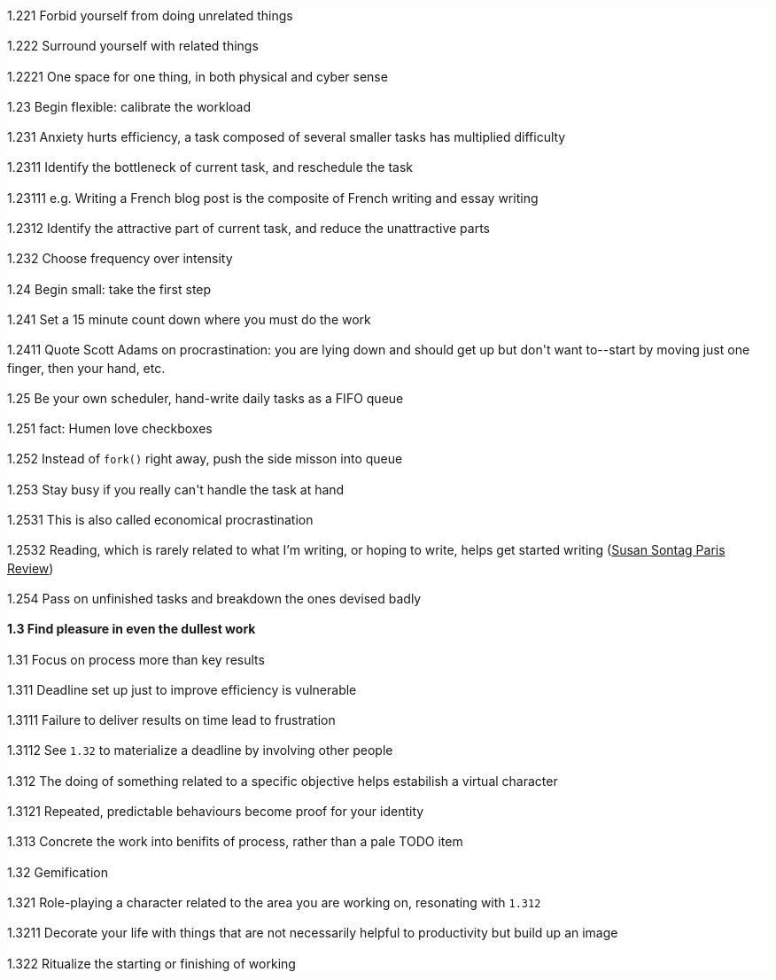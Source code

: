 1.221 Forbid yourself from doing unrelated things

1.222 Surround yourself with related things

1.2221 One space for one thing, in both physical and cyber sense

1.23 Begin flexible: calibrate the workload

1.231 Anxiety hurts efficiency, a task composed of several smaller tasks has multiplied difficulty

1.2311 Identify the bottleneck of current task, and reschedule the task

1.23111 e.g. Writing a French blog post is the composite of French writing and essay writing

1.2312 Identify the attractive part of current task, and reduce the unattractive parts

1.232 Choose frequency over intensity

1.24 Begin small: take the first step

1.241 Set a 15 minute count down where you must do the work

1.2411 Quote Scott Adams on procrastination: you are lying down and should get up but don't want to--start by moving just one finger, then your hand, etc.

1.25 Be your own scheduler, hand-write daily tasks as a FIFO queue

1.251 fact: Humen love checkboxes

1.252 Instead of `fork()` right away, push the side misson into queue

1.253 Stay busy if you really can't handle the task at hand

1.2531 This is also called economical procrastination

1.2532 Reading, which is rarely related to what I’m writing, or hoping to write, helps get started writing ([Susan Sontag Paris Review](https://fs.blog/2013/05/susan-sontag-how-i-write/))

1.254 Pass on unfinished tasks and breakdown the ones devised badly

**1.3 Find pleasure in even the dullest work**

1.31 Focus on process more than key results

1.311 Deadline set up just to improve efficiency is vulnerable

1.3111 Failure to deliver results on time lead to frustration

1.3112 See `1.32` to materialize a deadline by involving other people

1.312 The doing of something related to a specific objective helps estabilish a virtual character

1.3121 Repeated, predictable behaviours become proof for your identity

1.313 Concrete the work into benifits of process, rather than a pale TODO item

1.32 Gemification

1.321 Role-playing a character related to the area you are working on, resonating with `1.312`

1.3211 Decorate your life with things that are not necessarily helpful to productivity but build up an image

1.322 Ritualize the starting or finishing of working
